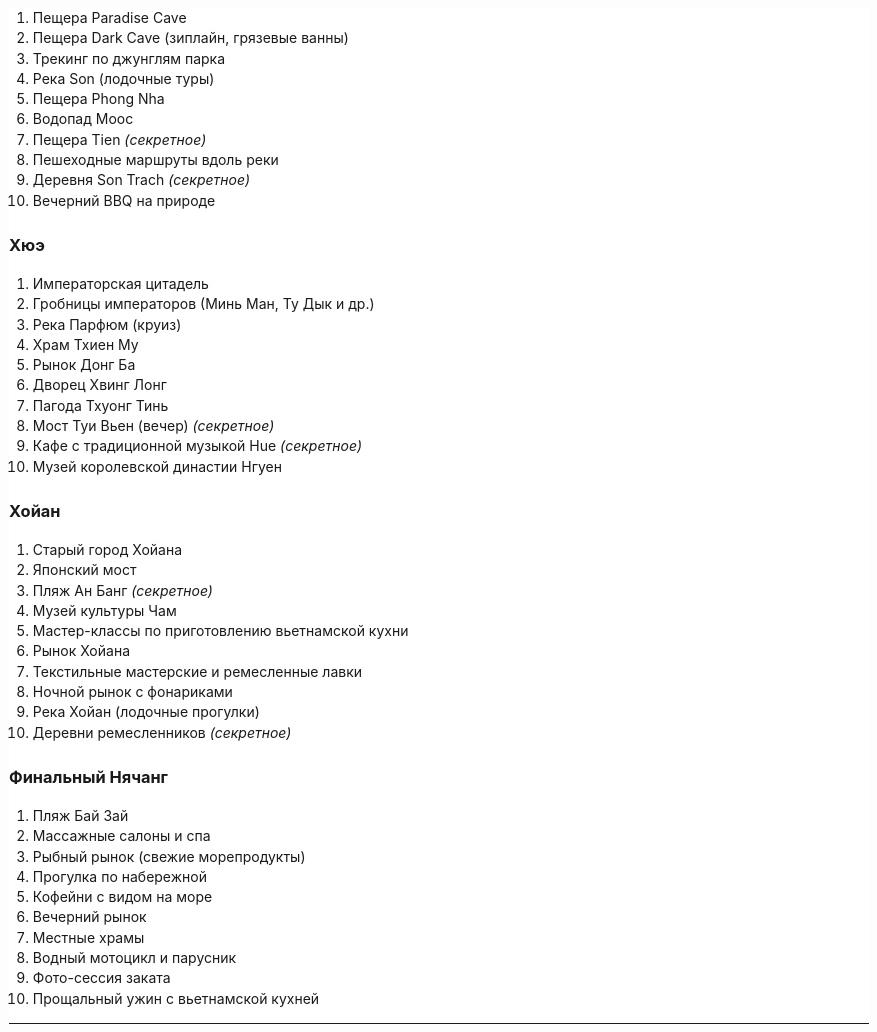 1. Пещера Paradise Cave  
2. Пещера Dark Cave (зиплайн, грязевые ванны)  
3. Трекинг по джунглям парка  
4. Река Son (лодочные туры)  
5. Пещера Phong Nha  
6. Водопад Mooc  
7. Пещера Tien *(секретное)*  
8. Пешеходные маршруты вдоль реки  
9. Деревня Son Trach *(секретное)*  
10. Вечерний BBQ на природе  

### Хюэ

1. Императорская цитадель  
2. Гробницы императоров (Минь Ман, Ту Дык и др.)  
3. Река Парфюм (круиз)  
4. Храм Тхиен Му  
5. Рынок Донг Ба  
6. Дворец Хвинг Лонг  
7. Пагода Тхуонг Тинь  
8. Мост Туи Вьен (вечер) *(секретное)*  
9. Кафе с традиционной музыкой Hue *(секретное)*  
10. Музей королевской династии Нгуен  

### Хойан

1. Старый город Хойана  
2. Японский мост  
3. Пляж Ан Банг *(секретное)*  
4. Музей культуры Чам  
5. Мастер-классы по приготовлению вьетнамской кухни  
6. Рынок Хойана  
7. Текстильные мастерские и ремесленные лавки  
8. Ночной рынок с фонариками  
9. Река Хойан (лодочные прогулки)  
10. Деревни ремесленников *(секретное)*  

### Финальный Нячанг

1. Пляж Бай Зай  
2. Массажные салоны и спа  
3. Рыбный рынок (свежие морепродукты)  
4. Прогулка по набережной  
5. Кофейни с видом на море  
6. Вечерний рынок  
7. Местные храмы  
8. Водный мотоцикл и парусник  
9. Фото-сессия заката  
10. Прощальный ужин с вьетнамской кухней  

---
